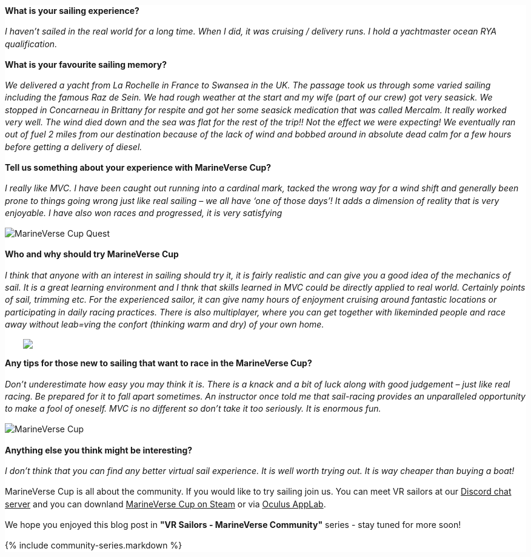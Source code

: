 **What is your sailing experience?**

*I haven’t sailed in the real world for a long time. When I did, it was cruising / delivery runs. I hold a yachtmaster ocean RYA qualification.*

**What is your favourite sailing memory?**

*We delivered a yacht from La Rochelle in France to Swansea in the UK. The passage took us through some varied sailing including the famous Raz de Sein. We had rough weather at the start and my wife (part of our crew) got very seasick. We stopped in Concarneau in Brittany for respite and got her some seasick medication that was called Mercalm. It really worked very well. The wind died down and the sea was flat for the rest of the trip!! Not the effect we were expecting! We eventually ran out of fuel 2 miles from our destination because of the lack of wind and bobbed around in absolute dead calm for a few hours before getting a delivery of diesel.*

**Tell us something about your experience with MarineVerse Cup?**

*I really like MVC. I have been caught out running into a cardinal mark, tacked the wrong way for a wind shift and generally been prone to things going wrong just like real sailing – we all have ‘one of those days’! It adds a dimension of reality that is very enjoyable. I have also won races and progressed, it is very satisfying*

![MarineVerse Cup Quest](https://d3mi3qsvgmg9zn.cloudfront.net/mvcup/sailinginquest.jpg)

**Who and why should try MarineVerse Cup**

*I think that anyone with an interest in sailing should try it, it is fairly realistic and can give you a good idea of the mechanics of sail. It is a great learning environment and I thnk that skills learned in MVC could be directly applied to real world. Certainly points of sail, trimming etc. For the experienced sailor, it can give namy hours of enjoyment cruising around fantastic locations or participating in daily racing practices. There is also multiplayer, where you can get together with likeminded people and race away without leab=ving the confort (thinking warm and dry) of your own home.*

<img src="https://d3mi3qsvgmg9zn.cloudfront.net/mvcup/2021/hero.jpg" style="max-width: 800px; width: 100%; margin-left: auto; margin-right: auto; display: block;"/>

**Any tips for those new to sailing that want to race in the MarineVerse Cup?**

*Don’t underestimate how easy you may think it is. There is a knack and a bit of luck along with good judgement – just like real racing. Be prepared for it to fall apart sometimes. An instructor once told me that sail-racing provides an unparalleled opportunity to make a fool of oneself. MVC is no different so don’t take it too seriously. It is enormous fun.*

![MarineVerse Cup](https://d3mi3qsvgmg9zn.cloudfront.net/mvcup/hearo_logo.png)

**Anything else you think might be interesting?**

*I don’t think that you can find any better virtual sail experience. It is well worth trying out. It is way cheaper than buying a boat!*

MarineVerse Cup is all about the community. If you would like to try sailing join us. You can meet VR sailors at our [Discord chat server](https://discord.gg/TjMkqzd) and you can downland [MarineVerse Cup on Steam](https://store.steampowered.com/app/1035320/MarineVerse_Cup__Yacht_Racing) or via [Oculus AppLab](https://www.oculus.com/experiences/quest/2465388190184288/?utm_source=mvwebsite).

We hope you enjoyed this blog post in **"VR Sailors - MarineVerse Community"** series - stay tuned for more soon!

{% include community-series.markdown %}